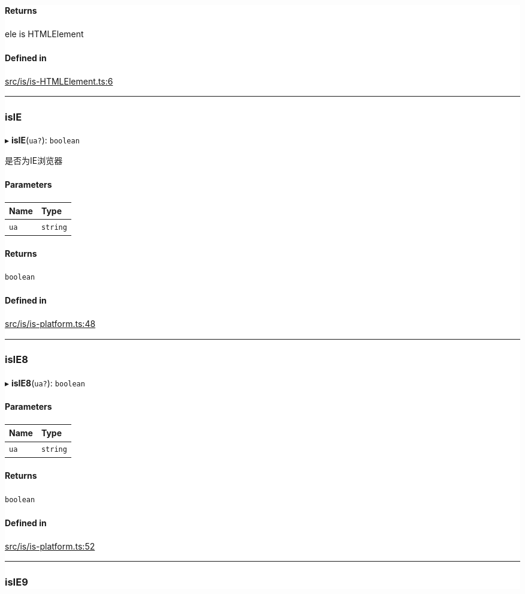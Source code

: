 #### Returns

ele is HTMLElement

#### Defined in

[src/is/is-HTMLElement.ts:6](https://github.com/planjs/utils/blob/f16b9fd/src/is/is-HTMLElement.ts#L6)

___

### isIE

▸ **isIE**(`ua?`): `boolean`

是否为IE浏览器

#### Parameters

| Name | Type |
| :------ | :------ |
| `ua` | `string` |

#### Returns

`boolean`

#### Defined in

[src/is/is-platform.ts:48](https://github.com/planjs/utils/blob/f16b9fd/src/is/is-platform.ts#L48)

___

### isIE8

▸ **isIE8**(`ua?`): `boolean`

#### Parameters

| Name | Type |
| :------ | :------ |
| `ua` | `string` |

#### Returns

`boolean`

#### Defined in

[src/is/is-platform.ts:52](https://github.com/planjs/utils/blob/f16b9fd/src/is/is-platform.ts#L52)

___

### isIE9

